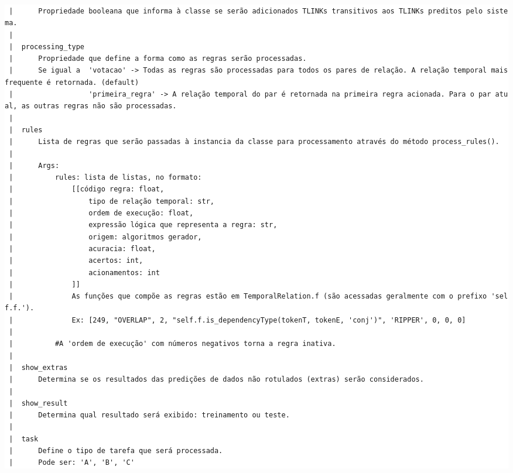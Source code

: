      |      Propriedade booleana que informa à classe se serão adicionados TLINKs transitivos aos TLINKs preditos pelo sistema.
     |  
     |  processing_type
     |      Propriedade que define a forma como as regras serão processadas.
     |      Se igual a  'votacao' -> Todas as regras são processadas para todos os pares de relação. A relação temporal mais frequente é retornada. (default)
     |                  'primeira_regra' -> A relação temporal do par é retornada na primeira regra acionada. Para o par atual, as outras regras não são processadas.
     |  
     |  rules
     |      Lista de regras que serão passadas à instancia da classe para processamento através do método process_rules().
     |      
     |      Args:
     |          rules: lista de listas, no formato: 
     |              [[código regra: float, 
     |                  tipo de relação temporal: str, 
     |                  ordem de execução: float, 
     |                  expressão lógica que representa a regra: str, 
     |                  origem: algoritmos gerador,
     |                  acuracia: float,
     |                  acertos: int,
     |                  acionamentos: int
     |              ]]
     |              As funções que compõe as regras estão em TemporalRelation.f (são acessadas geralmente com o prefixo 'self.f.'). 
     |              Ex: [249, "OVERLAP", 2, "self.f.is_dependencyType(tokenT, tokenE, 'conj')", 'RIPPER', 0, 0, 0]
     |              
     |          #A 'ordem de execução' com números negativos torna a regra inativa.
     |  
     |  show_extras
     |      Determina se os resultados das predições de dados não rotulados (extras) serão considerados.
     |  
     |  show_result
     |      Determina qual resultado será exibido: treinamento ou teste.
     |  
     |  task
     |      Define o tipo de tarefa que será processada.
     |      Pode ser: 'A', 'B', 'C'
    